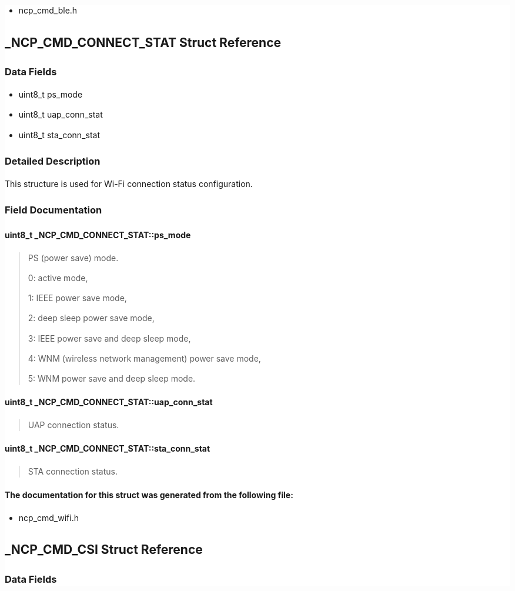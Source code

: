   - ncp\_cmd\_ble.h

#### 

## \_NCP\_CMD\_CONNECT\_STAT Struct Reference

### Data Fields

  - uint8\_t ps\_mode

  - uint8\_t uap\_conn\_stat

  - uint8\_t sta\_conn\_stat

### Detailed Description

This structure is used for Wi-Fi connection status configuration.

### Field Documentation

#### uint8\_t \_NCP\_CMD\_CONNECT\_STAT::ps\_mode

> PS (power save) mode.
> 
> 0: active mode,
> 
> 1: IEEE power save mode,
> 
> 2: deep sleep power save mode,
> 
> 3: IEEE power save and deep sleep mode,
> 
> 4: WNM (wireless network management) power save mode,
> 
> 5: WNM power save and deep sleep mode.

#### uint8\_t \_NCP\_CMD\_CONNECT\_STAT::uap\_conn\_stat

> UAP connection status.

#### uint8\_t \_NCP\_CMD\_CONNECT\_STAT::sta\_conn\_stat

> STA connection status.

#### The documentation for this struct was generated from the following file:

  - ncp\_cmd\_wifi.h

#### 

## \_NCP\_CMD\_CSI Struct Reference

### Data Fields

